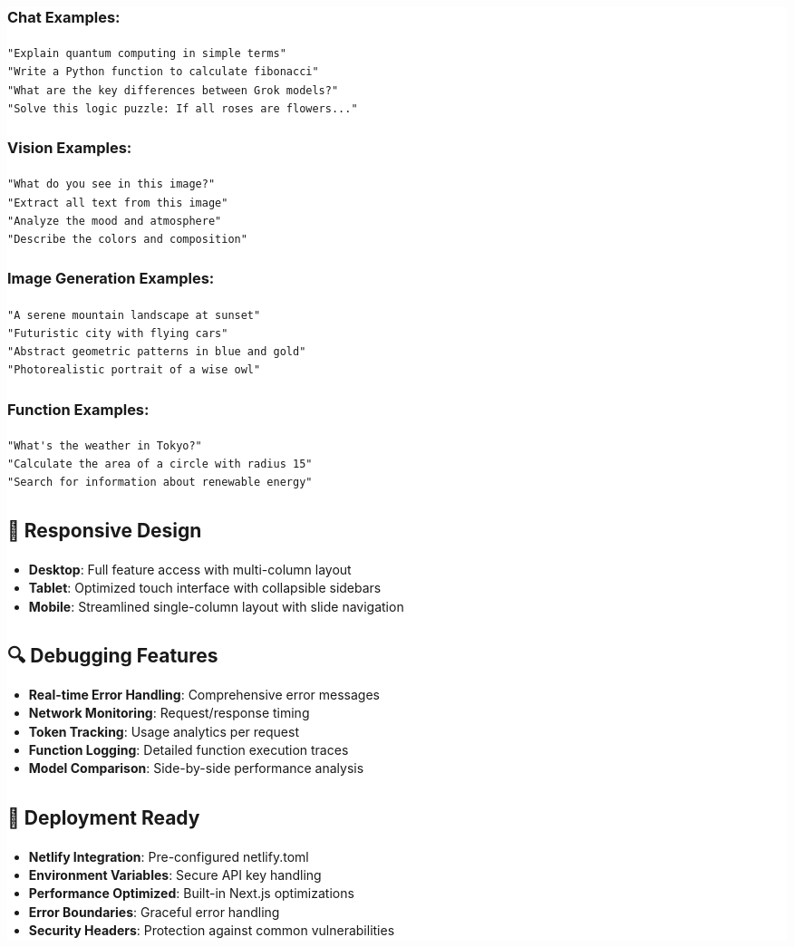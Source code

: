 ### Chat Examples:
```
"Explain quantum computing in simple terms"
"Write a Python function to calculate fibonacci"
"What are the key differences between Grok models?"
"Solve this logic puzzle: If all roses are flowers..."
```

### Vision Examples:
```
"What do you see in this image?"
"Extract all text from this image"
"Analyze the mood and atmosphere"
"Describe the colors and composition"
```

### Image Generation Examples:
```
"A serene mountain landscape at sunset"
"Futuristic city with flying cars"
"Abstract geometric patterns in blue and gold"
"Photorealistic portrait of a wise owl"
```

### Function Examples:
```
"What's the weather in Tokyo?"
"Calculate the area of a circle with radius 15"
"Search for information about renewable energy"
```

## 📱 **Responsive Design**

- **Desktop**: Full feature access with multi-column layout
- **Tablet**: Optimized touch interface with collapsible sidebars
- **Mobile**: Streamlined single-column layout with slide navigation

## 🔍 **Debugging Features**

- **Real-time Error Handling**: Comprehensive error messages
- **Network Monitoring**: Request/response timing
- **Token Tracking**: Usage analytics per request
- **Function Logging**: Detailed function execution traces
- **Model Comparison**: Side-by-side performance analysis

## 🚀 **Deployment Ready**

- **Netlify Integration**: Pre-configured netlify.toml
- **Environment Variables**: Secure API key handling
- **Performance Optimized**: Built-in Next.js optimizations
- **Error Boundaries**: Graceful error handling
- **Security Headers**: Protection against common vulnerabilities
